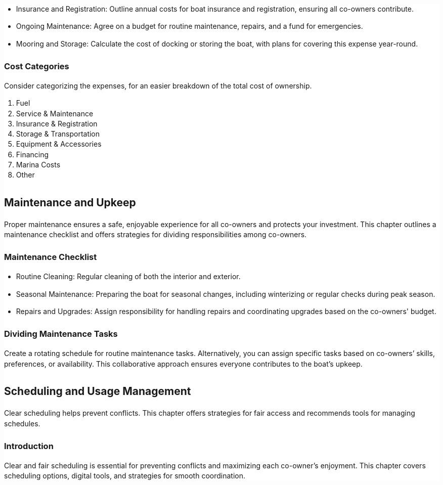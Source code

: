 - Insurance and Registration: Outline annual costs for boat insurance and registration, ensuring all co-owners contribute.

- Ongoing Maintenance: Agree on a budget for routine maintenance, repairs, and a fund for emergencies.

- Mooring and Storage: Calculate the cost of docking or storing the boat, with plans for covering this expense year-round.

### **Cost Categories**

Consider categorizing the expenses, for an easier breakdown of the total cost of ownership.

1. Fuel
2. Service & Maintenance
3. Insurance & Registration
4. Storage & Transportation
5. Equipment & Accessories
6. Financing
7. Marina Costs
8. Other

## **Maintenance and Upkeep**

Proper maintenance ensures a safe, enjoyable experience for all co-owners and protects your investment. This chapter outlines a maintenance checklist and offers strategies for dividing responsibilities among co-owners.

### **Maintenance Checklist**

- Routine Cleaning: Regular cleaning of both the interior and exterior.

- Seasonal Maintenance: Preparing the boat for seasonal changes, including winterizing or regular checks during peak season.

- Repairs and Upgrades: Assign responsibility for handling repairs and coordinating upgrades based on the co-owners' budget.

### **Dividing Maintenance Tasks**

Create a rotating schedule for routine maintenance tasks. Alternatively, you can assign specific tasks based on co-owners’ skills, preferences, or availability. This collaborative approach ensures everyone contributes to the boat’s upkeep.

## **Scheduling and Usage Management**

Clear scheduling helps prevent conflicts. This chapter offers strategies for fair access and recommends tools for managing schedules.

### **Introduction**

Clear and fair scheduling is essential for preventing conflicts and maximizing each co-owner’s enjoyment. This chapter covers scheduling options, digital tools, and strategies for smooth coordination.
